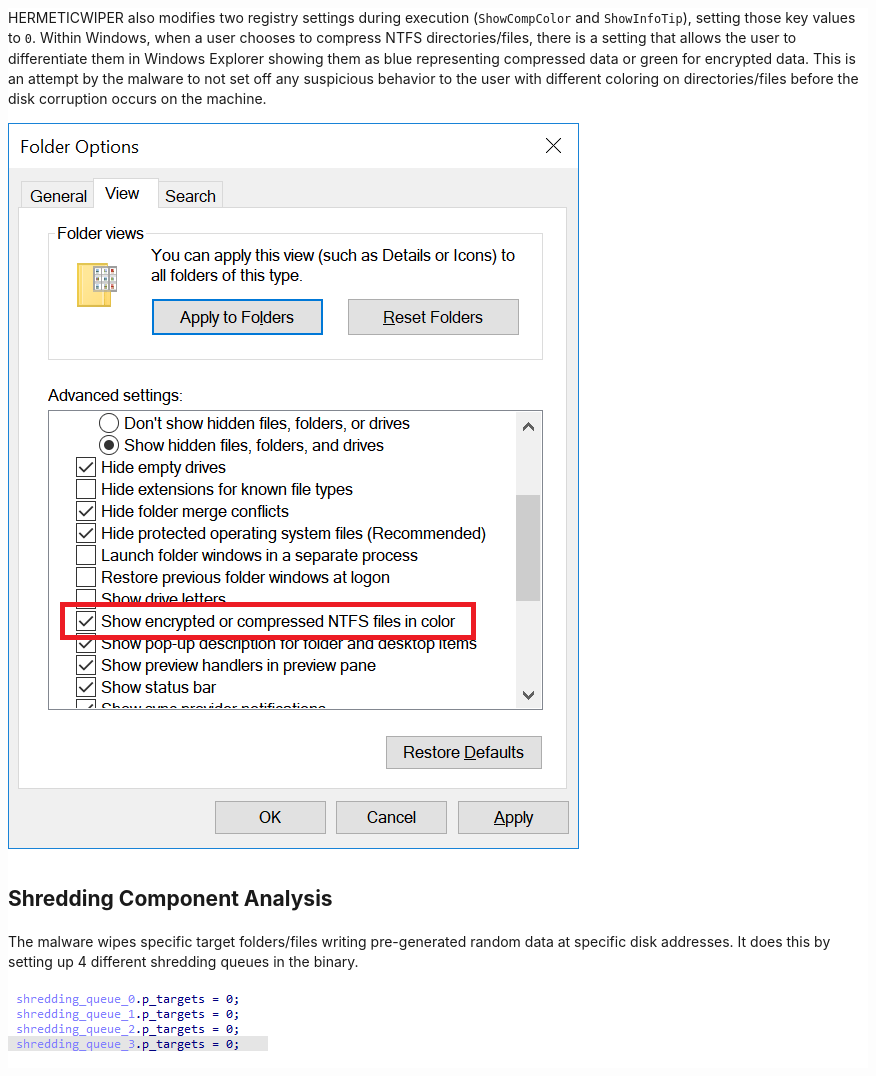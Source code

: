 HERMETICWIPER also modifies two registry settings during execution (`ShowCompColor` and `ShowInfoTip`), setting those key values to `0`. Within Windows, when a user chooses to compress NTFS directories/files, there is a setting that allows the user to differentiate them in Windows Explorer showing them as blue representing compressed data or green for encrypted data. This is an attempt by the malware to not set off any suspicious behavior to the user with different coloring on directories/files before the disk corruption occurs on the machine.

![Folder Options - Advanced setting enabling coloring for NTFS compression/encryption](media/image8.png "Folder Options - Advanced setting enabling coloring for NTFS compression/encryption")

## Shredding Component Analysis

The malware wipes specific target folders/files writing pre-generated random data at specific disk addresses. It does this by setting up 4 different shredding queues in the binary.

![Shredding Queue Functions](media/image5.png "Shredding Queue Functions")
